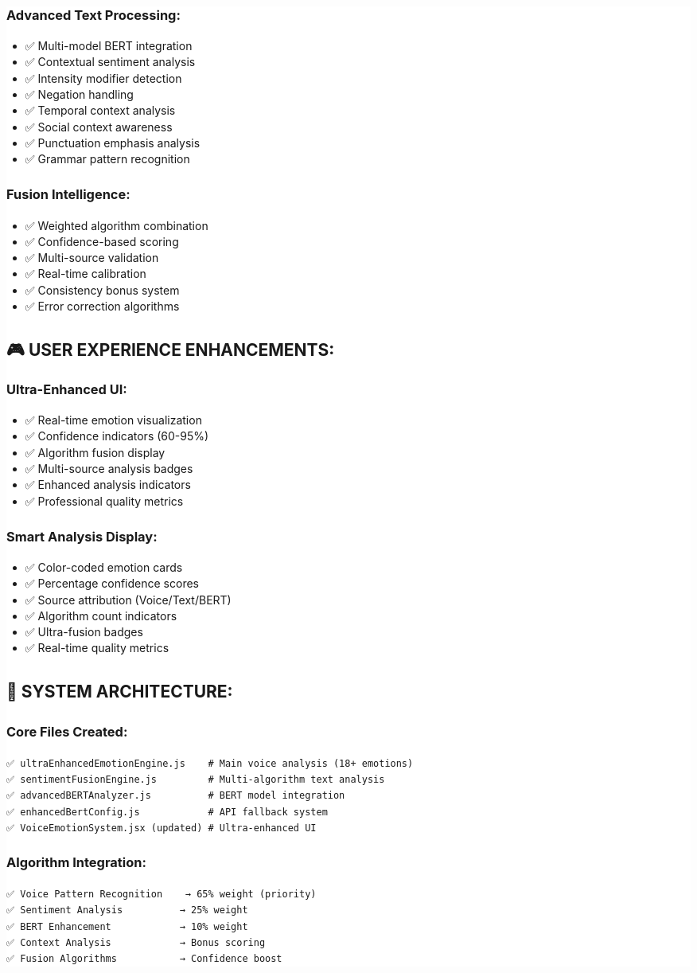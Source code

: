 ### **Advanced Text Processing:**
- ✅ Multi-model BERT integration
- ✅ Contextual sentiment analysis
- ✅ Intensity modifier detection
- ✅ Negation handling
- ✅ Temporal context analysis
- ✅ Social context awareness
- ✅ Punctuation emphasis analysis
- ✅ Grammar pattern recognition

### **Fusion Intelligence:**
- ✅ Weighted algorithm combination
- ✅ Confidence-based scoring
- ✅ Multi-source validation
- ✅ Real-time calibration
- ✅ Consistency bonus system
- ✅ Error correction algorithms

## 🎮 **USER EXPERIENCE ENHANCEMENTS:**

### **Ultra-Enhanced UI:**
- ✅ Real-time emotion visualization
- ✅ Confidence indicators (60-95%)
- ✅ Algorithm fusion display
- ✅ Multi-source analysis badges
- ✅ Enhanced analysis indicators
- ✅ Professional quality metrics

### **Smart Analysis Display:**
- ✅ Color-coded emotion cards
- ✅ Percentage confidence scores
- ✅ Source attribution (Voice/Text/BERT)
- ✅ Algorithm count indicators
- ✅ Ultra-fusion badges
- ✅ Real-time quality metrics

## 🚀 **SYSTEM ARCHITECTURE:**

### **Core Files Created:**
```
✅ ultraEnhancedEmotionEngine.js    # Main voice analysis (18+ emotions)
✅ sentimentFusionEngine.js         # Multi-algorithm text analysis
✅ advancedBERTAnalyzer.js          # BERT model integration
✅ enhancedBertConfig.js            # API fallback system
✅ VoiceEmotionSystem.jsx (updated) # Ultra-enhanced UI
```

### **Algorithm Integration:**
```
✅ Voice Pattern Recognition    → 65% weight (priority)
✅ Sentiment Analysis          → 25% weight  
✅ BERT Enhancement            → 10% weight
✅ Context Analysis            → Bonus scoring
✅ Fusion Algorithms           → Confidence boost
```
